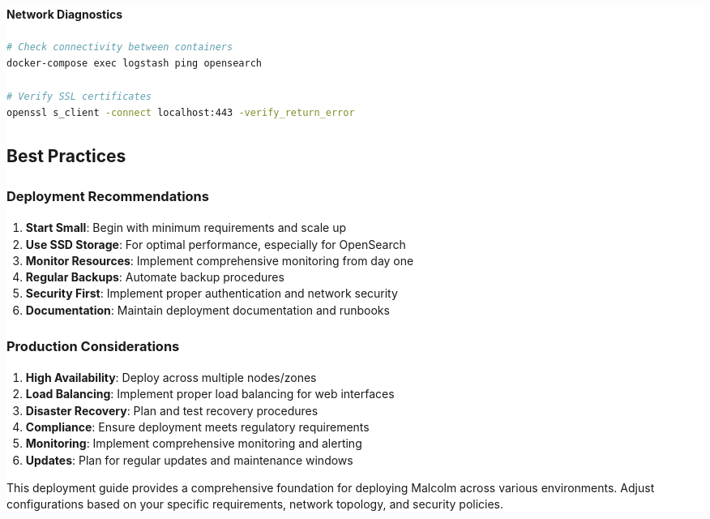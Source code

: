 #### Network Diagnostics
```bash
# Check connectivity between containers
docker-compose exec logstash ping opensearch

# Verify SSL certificates
openssl s_client -connect localhost:443 -verify_return_error
```

## Best Practices

### Deployment Recommendations

1. **Start Small**: Begin with minimum requirements and scale up
2. **Use SSD Storage**: For optimal performance, especially for OpenSearch
3. **Monitor Resources**: Implement comprehensive monitoring from day one
4. **Regular Backups**: Automate backup procedures
5. **Security First**: Implement proper authentication and network security
6. **Documentation**: Maintain deployment documentation and runbooks

### Production Considerations

1. **High Availability**: Deploy across multiple nodes/zones
2. **Load Balancing**: Implement proper load balancing for web interfaces
3. **Disaster Recovery**: Plan and test recovery procedures
4. **Compliance**: Ensure deployment meets regulatory requirements
5. **Monitoring**: Implement comprehensive monitoring and alerting
6. **Updates**: Plan for regular updates and maintenance windows

This deployment guide provides a comprehensive foundation for deploying Malcolm across various environments. Adjust configurations based on your specific requirements, network topology, and security policies.